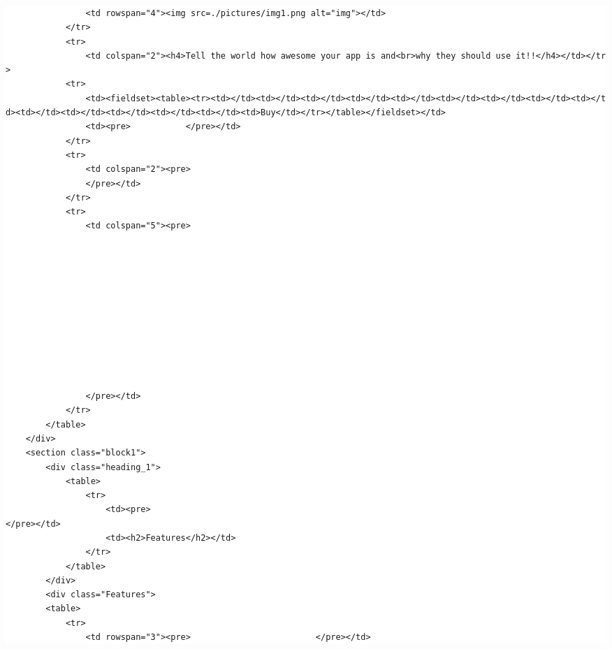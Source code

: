                     <td rowspan="4"><img src=./pictures/img1.png alt="img"></td>
                </tr>
                <tr>
                    <td colspan="2"><h4>Tell the world how awesome your app is and<br>why they should use it!!</h4></td></tr>
                <tr>
                    <td><fieldset><table><tr><td></td><td></td><td></td><td></td><td></td><td></td><td></td><td></td><td></td><td></td><td></td><td></td><td></td><td></td><td>Buy</td></tr></table></fieldset></td>
                    <td><pre>           </pre></td>
                </tr>
                <tr>
                    <td colspan="2"><pre>
                    </pre></td>
                </tr>
                <tr>
                    <td colspan="5"><pre>




                    






                    </pre></td>
                </tr>
            </table>
        </div>
        <section class="block1">
            <div class="heading_1">
                <table>
                    <tr>
                        <td><pre>                                                                                           </pre></td>
                        <td><h2>Features</h2></td>
                    </tr>
                </table>
            </div>
            <div class="Features">
            <table>
                <tr>
                    <td rowspan="3"><pre>                         </pre></td>